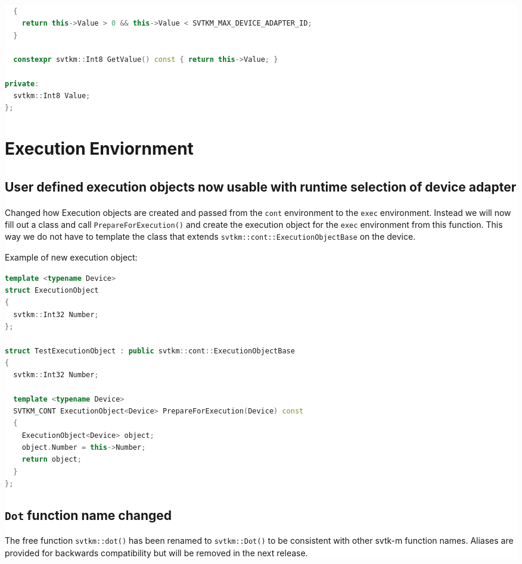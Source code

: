 ```cpp
  {
    return this->Value > 0 && this->Value < SVTKM_MAX_DEVICE_ADAPTER_ID;
  }

  constexpr svtkm::Int8 GetValue() const { return this->Value; }

private:
  svtkm::Int8 Value;
};
```

# Execution Enviornment

## User defined execution objects now usable with runtime selection of device adapter

Changed how Execution objects are created and passed from the `cont` environment to the `exec` environment. Instead we will now fill out a class and call `PrepareForExecution()` and create the execution object for the `exec` environment from this function. This way we do not have to template the class that extends `svtkm::cont::ExecutionObjectBase` on the device.

Example of new execution object:
```cpp
template <typename Device>
struct ExecutionObject
{
  svtkm::Int32 Number;
};

struct TestExecutionObject : public svtkm::cont::ExecutionObjectBase
{
  svtkm::Int32 Number;

  template <typename Device>
  SVTKM_CONT ExecutionObject<Device> PrepareForExecution(Device) const
  {
    ExecutionObject<Device> object;
    object.Number = this->Number;
    return object;
  }
};
```

## `Dot` function name changed

The free function `svtkm::dot()` has been renamed to `svtkm::Dot()`
to be consistent with other svtk-m function names.
Aliases are provided for backwards compatibility but will
be removed in the next release.
